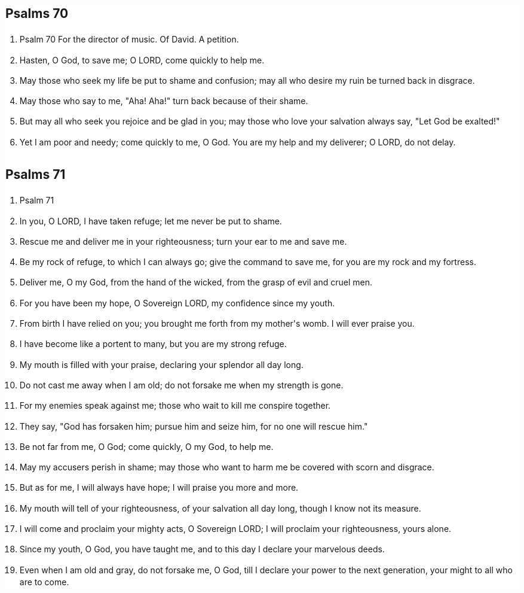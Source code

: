 ## Psalms 70

1. Psalm 70 For the director of music. Of David. A petition.

1. Hasten, O God, to save me; O LORD, come quickly to help me.

2. May those who seek my life be put to shame and confusion; may all who desire my ruin be turned back in disgrace.

3. May those who say to me, "Aha! Aha!" turn back because of their shame.

4. But may all who seek you rejoice and be glad in you; may those who love your salvation always say, "Let God be exalted!"

5. Yet I am poor and needy; come quickly to me, O God. You are my help and my deliverer; O LORD, do not delay.

## Psalms 71

1. Psalm 71

1. In you, O LORD, I have taken refuge; let me never be put to shame.

2. Rescue me and deliver me in your righteousness; turn your ear to me and save me.

3. Be my rock of refuge, to which I can always go; give the command to save me, for you are my rock and my fortress.

4. Deliver me, O my God, from the hand of the wicked, from the grasp of evil and cruel men.

5. For you have been my hope, O Sovereign LORD, my confidence since my youth.

6. From birth I have relied on you; you brought me forth from my mother's womb. I will ever praise you.

7. I have become like a portent to many, but you are my strong refuge.

8. My mouth is filled with your praise, declaring your splendor all day long.

9. Do not cast me away when I am old; do not forsake me when my strength is gone.

10. For my enemies speak against me; those who wait to kill me conspire together.

11. They say, "God has forsaken him; pursue him and seize him, for no one will rescue him."

12. Be not far from me, O God; come quickly, O my God, to help me.

13. May my accusers perish in shame; may those who want to harm me be covered with scorn and disgrace.

14. But as for me, I will always have hope; I will praise you more and more.

15. My mouth will tell of your righteousness, of your salvation all day long, though I know not its measure.

16. I will come and proclaim your mighty acts, O Sovereign LORD; I will proclaim your righteousness, yours alone.

17. Since my youth, O God, you have taught me, and to this day I declare your marvelous deeds.

18. Even when I am old and gray, do not forsake me, O God, till I declare your power to the next generation, your might to all who are to come.
